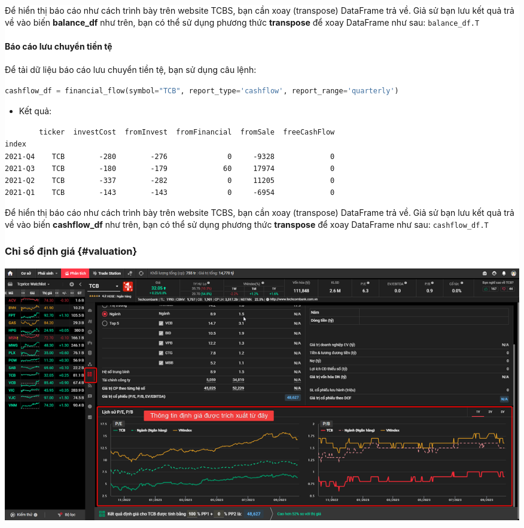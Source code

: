
Để hiển thị báo cáo như cách trình bày trên website TCBS, bạn cần xoay (transpose) DataFrame trả về. Giả sử bạn lưu kết quả trả về vào biến **balance_df** như trên, bạn có thể sử dụng phương thức **transpose** để xoay DataFrame như sau: `balance_df.T`

#### Báo cáo lưu chuyển tiền tệ
Để tải dữ liệu báo cáo lưu chuyển tiền tệ, bạn sử dụng câu lệnh:

```python
cashflow_df = financial_flow(symbol="TCB", report_type='cashflow', report_range='quarterly')
```

- Kết quả:

```shell
        ticker  investCost  fromInvest  fromFinancial  fromSale  freeCashFlow
index
2021-Q4    TCB        -280        -276              0     -9328             0
2021-Q3    TCB        -180        -179             60     17974             0
2021-Q2    TCB        -337        -282              0     11205             0
2021-Q1    TCB        -143        -143              0     -6954             0
```

Để hiển thị báo cáo như cách trình bày trên website TCBS, bạn cần xoay (transpose) DataFrame trả về. Giả sử bạn lưu kết quả trả về vào biến **cashflow_df** như trên, bạn có thể sử dụng phương thức **transpose** để xoay DataFrame như sau: `cashflow_df.T`

### Chỉ số định giá {#valuation}
<div class="stock_evaluation">
  <a href="assets/images/tcbs_stock_evaluation.png?raw=true" data-title="Dữ liệu định giá cổ phiếu từ TCBS" data-toggle="lightbox"><img class="img-responsive" src="assets/images/tcbs_stock_evaluation.png?raw=true" alt="screenshot" /></a>
  <a class="mask" href="assets/images/tcbs_stock_evaluation.png?raw=true" data-title="Dữ liệu định giá cổ phiếu từ TCBS" data-toggle="lightbox"><i class="icon fa fa-search-plus"></i></a>
</div>
